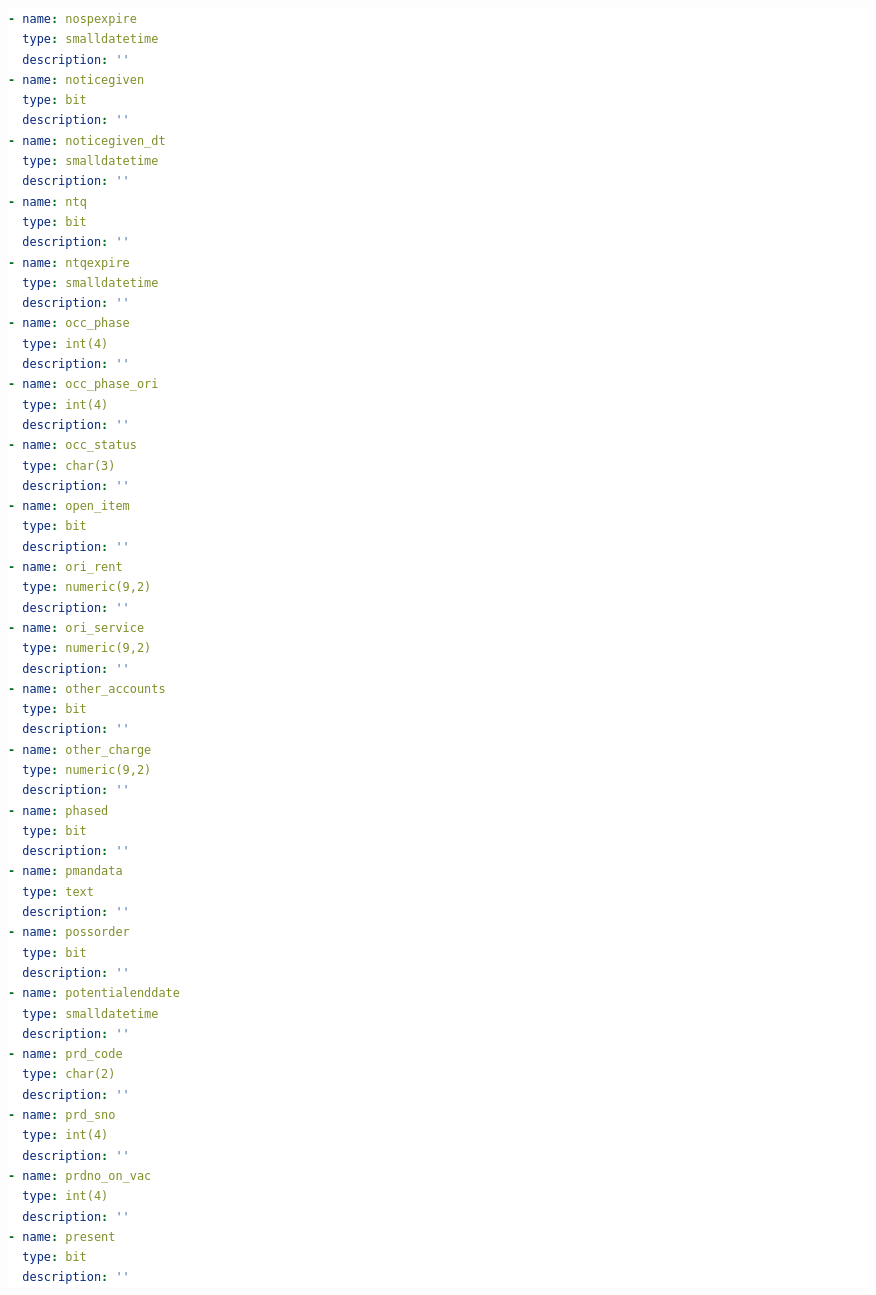 ```yaml
- name: nospexpire
  type: smalldatetime
  description: ''
- name: noticegiven
  type: bit
  description: ''
- name: noticegiven_dt
  type: smalldatetime
  description: ''
- name: ntq
  type: bit
  description: ''
- name: ntqexpire
  type: smalldatetime
  description: ''
- name: occ_phase
  type: int(4)
  description: ''
- name: occ_phase_ori
  type: int(4)
  description: ''
- name: occ_status
  type: char(3)
  description: ''
- name: open_item
  type: bit
  description: ''
- name: ori_rent
  type: numeric(9,2)
  description: ''
- name: ori_service
  type: numeric(9,2)
  description: ''
- name: other_accounts
  type: bit
  description: ''
- name: other_charge
  type: numeric(9,2)
  description: ''
- name: phased
  type: bit
  description: ''
- name: pmandata
  type: text
  description: ''
- name: possorder
  type: bit
  description: ''
- name: potentialenddate
  type: smalldatetime
  description: ''
- name: prd_code
  type: char(2)
  description: ''
- name: prd_sno
  type: int(4)
  description: ''
- name: prdno_on_vac
  type: int(4)
  description: ''
- name: present
  type: bit
  description: ''
```